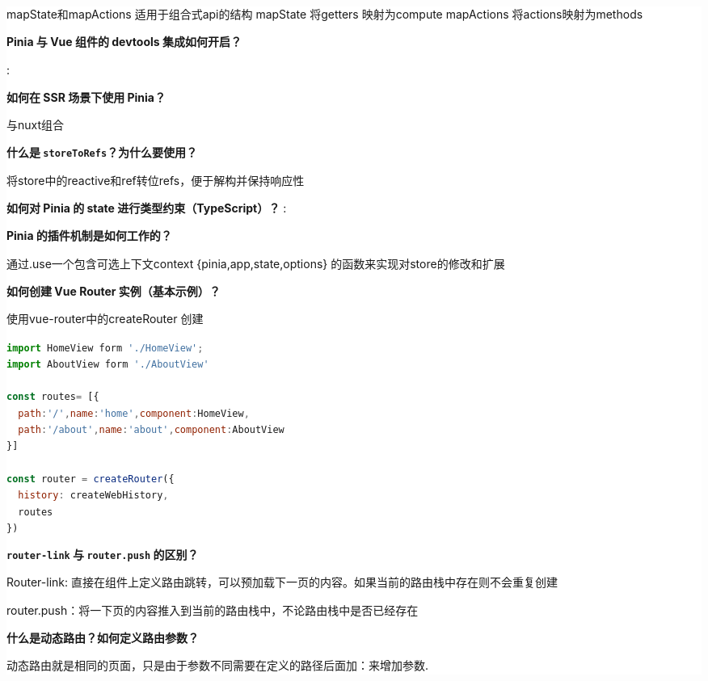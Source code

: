 mapState和mapActions 适用于组合式api的结构
mapState 将getters 映射为compute 
mapActions 将actions映射为methods



**Pinia 与 Vue 组件的 devtools 集成如何开启？**

:



**如何在 SSR 场景下使用 Pinia？**

与nuxt组合 



**什么是 `storeToRefs`？为什么要使用？**

将store中的reactive和ref转位refs，便于解构并保持响应性


**如何对 Pinia 的 state 进行类型约束（TypeScript）？**
: 



**Pinia 的插件机制是如何工作的？**

通过.use一个包含可选上下文context {pinia,app,state,options} 的函数来实现对store的修改和扩展



**如何创建 Vue Router 实例（基本示例）？**

使用vue-router中的createRouter 创建

```javascript
import HomeView form './HomeView';
import AboutView form './AboutView'

const routes= [{
  path:'/',name:'home',component:HomeView,
  path:'/about',name:'about',component:AboutView
}]

const router = createRouter({
  history: createWebHistory,
  routes
})
```



**`router-link` 与 `router.push` 的区别？**

Router-link: 直接在组件上定义路由跳转，可以预加载下一页的内容。如果当前的路由栈中存在则不会重复创建

router.push：将一下页的内容推入到当前的路由栈中，不论路由栈中是否已经存在



**什么是动态路由？如何定义路由参数？**

动态路由就是相同的页面，只是由于参数不同需要在定义的路径后面加：来增加参数.
